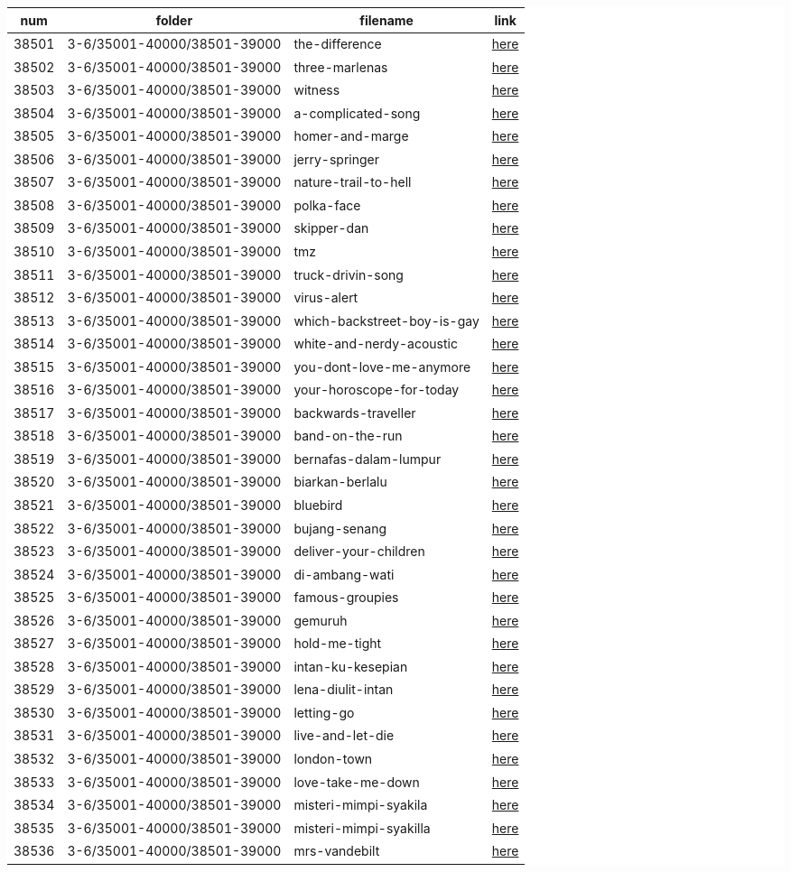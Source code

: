 |  num  | folder | filename | link |
|-------|--------|----------|------|
|38501|3-6/35001-40000/38501-39000|the-difference|[here](https://cdn.jsdelivr.net/gh/guitarchord/cc3-6/35001-40000/38501-39000/the-difference.webp)|
|38502|3-6/35001-40000/38501-39000|three-marlenas|[here](https://cdn.jsdelivr.net/gh/guitarchord/cc3-6/35001-40000/38501-39000/three-marlenas.webp)|
|38503|3-6/35001-40000/38501-39000|witness|[here](https://cdn.jsdelivr.net/gh/guitarchord/cc3-6/35001-40000/38501-39000/witness.webp)|
|38504|3-6/35001-40000/38501-39000|a-complicated-song|[here](https://cdn.jsdelivr.net/gh/guitarchord/cc3-6/35001-40000/38501-39000/a-complicated-song.webp)|
|38505|3-6/35001-40000/38501-39000|homer-and-marge|[here](https://cdn.jsdelivr.net/gh/guitarchord/cc3-6/35001-40000/38501-39000/homer-and-marge.webp)|
|38506|3-6/35001-40000/38501-39000|jerry-springer|[here](https://cdn.jsdelivr.net/gh/guitarchord/cc3-6/35001-40000/38501-39000/jerry-springer.webp)|
|38507|3-6/35001-40000/38501-39000|nature-trail-to-hell|[here](https://cdn.jsdelivr.net/gh/guitarchord/cc3-6/35001-40000/38501-39000/nature-trail-to-hell.webp)|
|38508|3-6/35001-40000/38501-39000|polka-face|[here](https://cdn.jsdelivr.net/gh/guitarchord/cc3-6/35001-40000/38501-39000/polka-face.webp)|
|38509|3-6/35001-40000/38501-39000|skipper-dan|[here](https://cdn.jsdelivr.net/gh/guitarchord/cc3-6/35001-40000/38501-39000/skipper-dan.webp)|
|38510|3-6/35001-40000/38501-39000|tmz|[here](https://cdn.jsdelivr.net/gh/guitarchord/cc3-6/35001-40000/38501-39000/tmz.webp)|
|38511|3-6/35001-40000/38501-39000|truck-drivin-song|[here](https://cdn.jsdelivr.net/gh/guitarchord/cc3-6/35001-40000/38501-39000/truck-drivin-song.webp)|
|38512|3-6/35001-40000/38501-39000|virus-alert|[here](https://cdn.jsdelivr.net/gh/guitarchord/cc3-6/35001-40000/38501-39000/virus-alert.webp)|
|38513|3-6/35001-40000/38501-39000|which-backstreet-boy-is-gay|[here](https://cdn.jsdelivr.net/gh/guitarchord/cc3-6/35001-40000/38501-39000/which-backstreet-boy-is-gay.webp)|
|38514|3-6/35001-40000/38501-39000|white-and-nerdy-acoustic|[here](https://cdn.jsdelivr.net/gh/guitarchord/cc3-6/35001-40000/38501-39000/white-and-nerdy-acoustic.webp)|
|38515|3-6/35001-40000/38501-39000|you-dont-love-me-anymore|[here](https://cdn.jsdelivr.net/gh/guitarchord/cc3-6/35001-40000/38501-39000/you-dont-love-me-anymore.webp)|
|38516|3-6/35001-40000/38501-39000|your-horoscope-for-today|[here](https://cdn.jsdelivr.net/gh/guitarchord/cc3-6/35001-40000/38501-39000/your-horoscope-for-today.webp)|
|38517|3-6/35001-40000/38501-39000|backwards-traveller|[here](https://cdn.jsdelivr.net/gh/guitarchord/cc3-6/35001-40000/38501-39000/backwards-traveller.webp)|
|38518|3-6/35001-40000/38501-39000|band-on-the-run|[here](https://cdn.jsdelivr.net/gh/guitarchord/cc3-6/35001-40000/38501-39000/band-on-the-run.webp)|
|38519|3-6/35001-40000/38501-39000|bernafas-dalam-lumpur|[here](https://cdn.jsdelivr.net/gh/guitarchord/cc3-6/35001-40000/38501-39000/bernafas-dalam-lumpur.webp)|
|38520|3-6/35001-40000/38501-39000|biarkan-berlalu|[here](https://cdn.jsdelivr.net/gh/guitarchord/cc3-6/35001-40000/38501-39000/biarkan-berlalu.webp)|
|38521|3-6/35001-40000/38501-39000|bluebird|[here](https://cdn.jsdelivr.net/gh/guitarchord/cc3-6/35001-40000/38501-39000/bluebird.webp)|
|38522|3-6/35001-40000/38501-39000|bujang-senang|[here](https://cdn.jsdelivr.net/gh/guitarchord/cc3-6/35001-40000/38501-39000/bujang-senang.webp)|
|38523|3-6/35001-40000/38501-39000|deliver-your-children|[here](https://cdn.jsdelivr.net/gh/guitarchord/cc3-6/35001-40000/38501-39000/deliver-your-children.webp)|
|38524|3-6/35001-40000/38501-39000|di-ambang-wati|[here](https://cdn.jsdelivr.net/gh/guitarchord/cc3-6/35001-40000/38501-39000/di-ambang-wati.webp)|
|38525|3-6/35001-40000/38501-39000|famous-groupies|[here](https://cdn.jsdelivr.net/gh/guitarchord/cc3-6/35001-40000/38501-39000/famous-groupies.webp)|
|38526|3-6/35001-40000/38501-39000|gemuruh|[here](https://cdn.jsdelivr.net/gh/guitarchord/cc3-6/35001-40000/38501-39000/gemuruh.webp)|
|38527|3-6/35001-40000/38501-39000|hold-me-tight|[here](https://cdn.jsdelivr.net/gh/guitarchord/cc3-6/35001-40000/38501-39000/hold-me-tight.webp)|
|38528|3-6/35001-40000/38501-39000|intan-ku-kesepian|[here](https://cdn.jsdelivr.net/gh/guitarchord/cc3-6/35001-40000/38501-39000/intan-ku-kesepian.webp)|
|38529|3-6/35001-40000/38501-39000|lena-diulit-intan|[here](https://cdn.jsdelivr.net/gh/guitarchord/cc3-6/35001-40000/38501-39000/lena-diulit-intan.webp)|
|38530|3-6/35001-40000/38501-39000|letting-go|[here](https://cdn.jsdelivr.net/gh/guitarchord/cc3-6/35001-40000/38501-39000/letting-go.webp)|
|38531|3-6/35001-40000/38501-39000|live-and-let-die|[here](https://cdn.jsdelivr.net/gh/guitarchord/cc3-6/35001-40000/38501-39000/live-and-let-die.webp)|
|38532|3-6/35001-40000/38501-39000|london-town|[here](https://cdn.jsdelivr.net/gh/guitarchord/cc3-6/35001-40000/38501-39000/london-town.webp)|
|38533|3-6/35001-40000/38501-39000|love-take-me-down|[here](https://cdn.jsdelivr.net/gh/guitarchord/cc3-6/35001-40000/38501-39000/love-take-me-down.webp)|
|38534|3-6/35001-40000/38501-39000|misteri-mimpi-syakila|[here](https://cdn.jsdelivr.net/gh/guitarchord/cc3-6/35001-40000/38501-39000/misteri-mimpi-syakila.webp)|
|38535|3-6/35001-40000/38501-39000|misteri-mimpi-syakilla|[here](https://cdn.jsdelivr.net/gh/guitarchord/cc3-6/35001-40000/38501-39000/misteri-mimpi-syakilla.webp)|
|38536|3-6/35001-40000/38501-39000|mrs-vandebilt|[here](https://cdn.jsdelivr.net/gh/guitarchord/cc3-6/35001-40000/38501-39000/mrs-vandebilt.webp)|